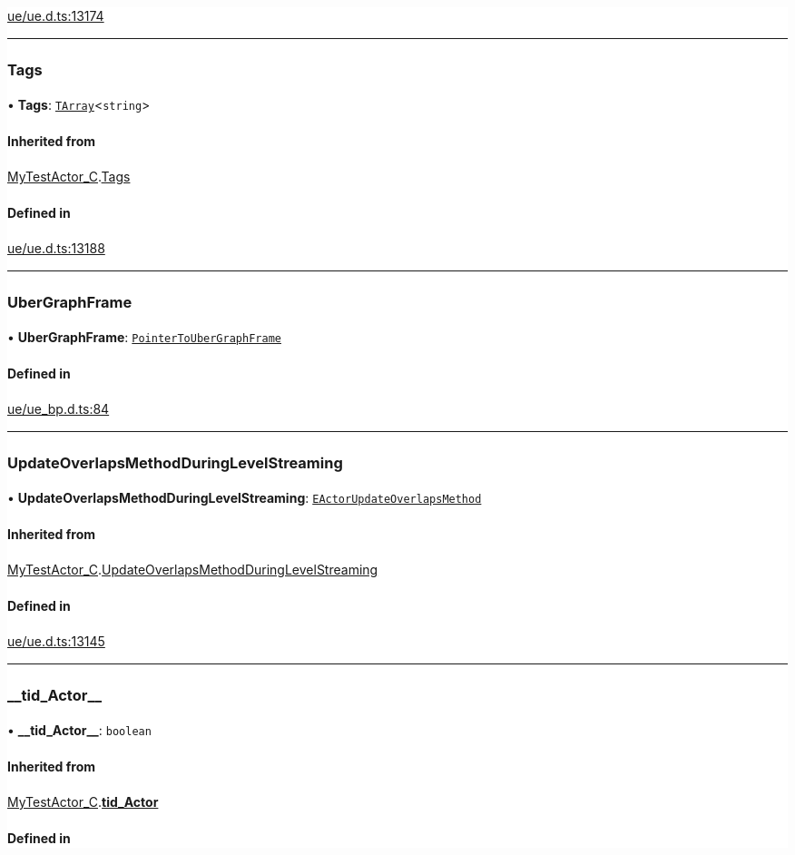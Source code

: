[ue/ue.d.ts:13174](https://github.com/YugMetaverse/yug_typings/blob/25cad34/ue/ue.d.ts#L13174)

___

### Tags

• **Tags**: [`TArray`](../interfaces/ue_puerts.TArray.md)<`string`\>

#### Inherited from

[MyTestActor_C](ue_ue_bp.Game.Blueprints.TypeScript.MyTestActor.MyTestActor_C.md).[Tags](ue_ue_bp.Game.Blueprints.TypeScript.MyTestActor.MyTestActor_C.md#tags)

#### Defined in

[ue/ue.d.ts:13188](https://github.com/YugMetaverse/yug_typings/blob/25cad34/ue/ue.d.ts#L13188)

___

### UberGraphFrame

• **UberGraphFrame**: [`PointerToUberGraphFrame`](ue_ue.PointerToUberGraphFrame.md)

#### Defined in

[ue/ue_bp.d.ts:84](https://github.com/YugMetaverse/yug_typings/blob/25cad34/ue/ue_bp.d.ts#L84)

___

### UpdateOverlapsMethodDuringLevelStreaming

• **UpdateOverlapsMethodDuringLevelStreaming**: [`EActorUpdateOverlapsMethod`](../enums/ue_ue.EActorUpdateOverlapsMethod.md)

#### Inherited from

[MyTestActor_C](ue_ue_bp.Game.Blueprints.TypeScript.MyTestActor.MyTestActor_C.md).[UpdateOverlapsMethodDuringLevelStreaming](ue_ue_bp.Game.Blueprints.TypeScript.MyTestActor.MyTestActor_C.md#updateoverlapsmethodduringlevelstreaming)

#### Defined in

[ue/ue.d.ts:13145](https://github.com/YugMetaverse/yug_typings/blob/25cad34/ue/ue.d.ts#L13145)

___

### \_\_tid\_Actor\_\_

• **\_\_tid\_Actor\_\_**: `boolean`

#### Inherited from

[MyTestActor_C](ue_ue_bp.Game.Blueprints.TypeScript.MyTestActor.MyTestActor_C.md).[__tid_Actor__](ue_ue_bp.Game.Blueprints.TypeScript.MyTestActor.MyTestActor_C.md#__tid_actor__)

#### Defined in
